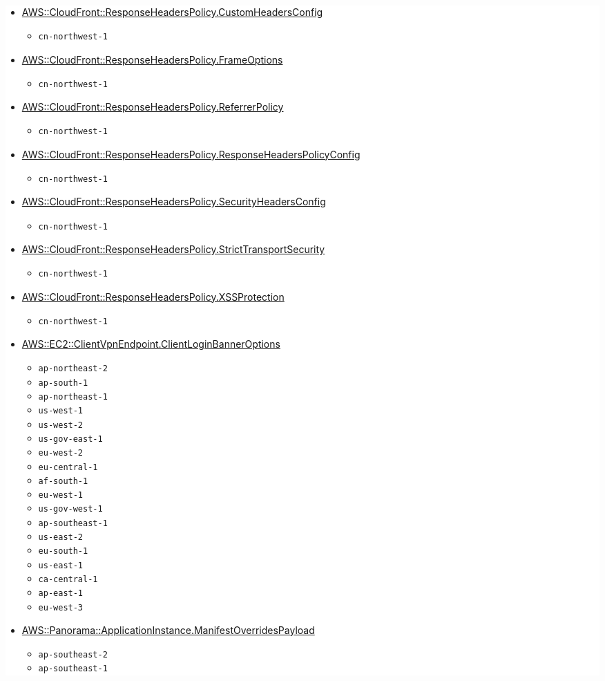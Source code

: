 - [AWS::CloudFront::ResponseHeadersPolicy.CustomHeadersConfig](http://docs.aws.amazon.com/AWSCloudFormation/latest/UserGuide/aws-properties-cloudfront-responseheaderspolicy-customheadersconfig.html)
  - `cn-northwest-1`

- [AWS::CloudFront::ResponseHeadersPolicy.FrameOptions](http://docs.aws.amazon.com/AWSCloudFormation/latest/UserGuide/aws-properties-cloudfront-responseheaderspolicy-frameoptions.html)
  - `cn-northwest-1`

- [AWS::CloudFront::ResponseHeadersPolicy.ReferrerPolicy](http://docs.aws.amazon.com/AWSCloudFormation/latest/UserGuide/aws-properties-cloudfront-responseheaderspolicy-referrerpolicy.html)
  - `cn-northwest-1`

- [AWS::CloudFront::ResponseHeadersPolicy.ResponseHeadersPolicyConfig](http://docs.aws.amazon.com/AWSCloudFormation/latest/UserGuide/aws-properties-cloudfront-responseheaderspolicy-responseheaderspolicyconfig.html)
  - `cn-northwest-1`

- [AWS::CloudFront::ResponseHeadersPolicy.SecurityHeadersConfig](http://docs.aws.amazon.com/AWSCloudFormation/latest/UserGuide/aws-properties-cloudfront-responseheaderspolicy-securityheadersconfig.html)
  - `cn-northwest-1`

- [AWS::CloudFront::ResponseHeadersPolicy.StrictTransportSecurity](http://docs.aws.amazon.com/AWSCloudFormation/latest/UserGuide/aws-properties-cloudfront-responseheaderspolicy-stricttransportsecurity.html)
  - `cn-northwest-1`

- [AWS::CloudFront::ResponseHeadersPolicy.XSSProtection](http://docs.aws.amazon.com/AWSCloudFormation/latest/UserGuide/aws-properties-cloudfront-responseheaderspolicy-xssprotection.html)
  - `cn-northwest-1`

- [AWS::EC2::ClientVpnEndpoint.ClientLoginBannerOptions](http://docs.aws.amazon.com/AWSCloudFormation/latest/UserGuide/aws-properties-ec2-clientvpnendpoint-clientloginbanneroptions.html)
  - `ap-northeast-2`
  - `ap-south-1`
  - `ap-northeast-1`
  - `us-west-1`
  - `us-west-2`
  - `us-gov-east-1`
  - `eu-west-2`
  - `eu-central-1`
  - `af-south-1`
  - `eu-west-1`
  - `us-gov-west-1`
  - `ap-southeast-1`
  - `us-east-2`
  - `eu-south-1`
  - `us-east-1`
  - `ca-central-1`
  - `ap-east-1`
  - `eu-west-3`

- [AWS::Panorama::ApplicationInstance.ManifestOverridesPayload](http://docs.aws.amazon.com/AWSCloudFormation/latest/UserGuide/aws-properties-panorama-applicationinstance-manifestoverridespayload.html)
  - `ap-southeast-2`
  - `ap-southeast-1`
